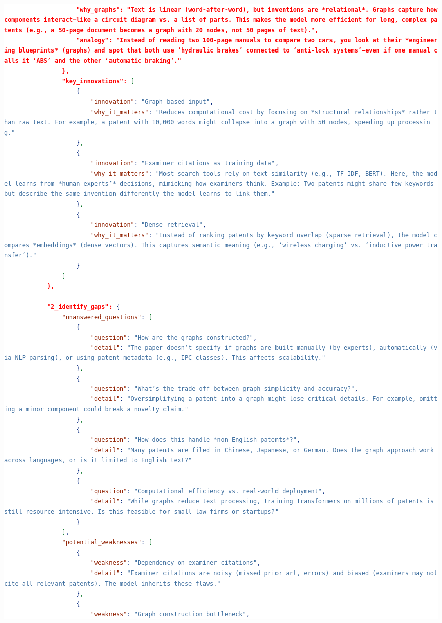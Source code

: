 ```json
                    "why_graphs": "Text is linear (word-after-word), but inventions are *relational*. Graphs capture how components interact—like a circuit diagram vs. a list of parts. This makes the model more efficient for long, complex patents (e.g., a 50-page document becomes a graph with 20 nodes, not 50 pages of text).",
                    "analogy": "Instead of reading two 100-page manuals to compare two cars, you look at their *engineering blueprints* (graphs) and spot that both use ‘hydraulic brakes’ connected to ‘anti-lock systems’—even if one manual calls it ‘ABS’ and the other ‘automatic braking’."
                },
                "key_innovations": [
                    {
                        "innovation": "Graph-based input",
                        "why_it_matters": "Reduces computational cost by focusing on *structural relationships* rather than raw text. For example, a patent with 10,000 words might collapse into a graph with 50 nodes, speeding up processing."
                    },
                    {
                        "innovation": "Examiner citations as training data",
                        "why_it_matters": "Most search tools rely on text similarity (e.g., TF-IDF, BERT). Here, the model learns from *human experts’* decisions, mimicking how examiners think. Example: Two patents might share few keywords but describe the same invention differently—the model learns to link them."
                    },
                    {
                        "innovation": "Dense retrieval",
                        "why_it_matters": "Instead of ranking patents by keyword overlap (sparse retrieval), the model compares *embeddings* (dense vectors). This captures semantic meaning (e.g., ‘wireless charging’ vs. ‘inductive power transfer’)."
                    }
                ]
            },

            "2_identify_gaps": {
                "unanswered_questions": [
                    {
                        "question": "How are the graphs constructed?",
                        "detail": "The paper doesn’t specify if graphs are built manually (by experts), automatically (via NLP parsing), or using patent metadata (e.g., IPC classes). This affects scalability."
                    },
                    {
                        "question": "What’s the trade-off between graph simplicity and accuracy?",
                        "detail": "Oversimplifying a patent into a graph might lose critical details. For example, omitting a minor component could break a novelty claim."
                    },
                    {
                        "question": "How does this handle *non-English patents*?",
                        "detail": "Many patents are filed in Chinese, Japanese, or German. Does the graph approach work across languages, or is it limited to English text?"
                    },
                    {
                        "question": "Computational efficiency vs. real-world deployment",
                        "detail": "While graphs reduce text processing, training Transformers on millions of patents is still resource-intensive. Is this feasible for small law firms or startups?"
                    }
                ],
                "potential_weaknesses": [
                    {
                        "weakness": "Dependency on examiner citations",
                        "detail": "Examiner citations are noisy (missed prior art, errors) and biased (examiners may not cite all relevant patents). The model inherits these flaws."
                    },
                    {
                        "weakness": "Graph construction bottleneck",
```